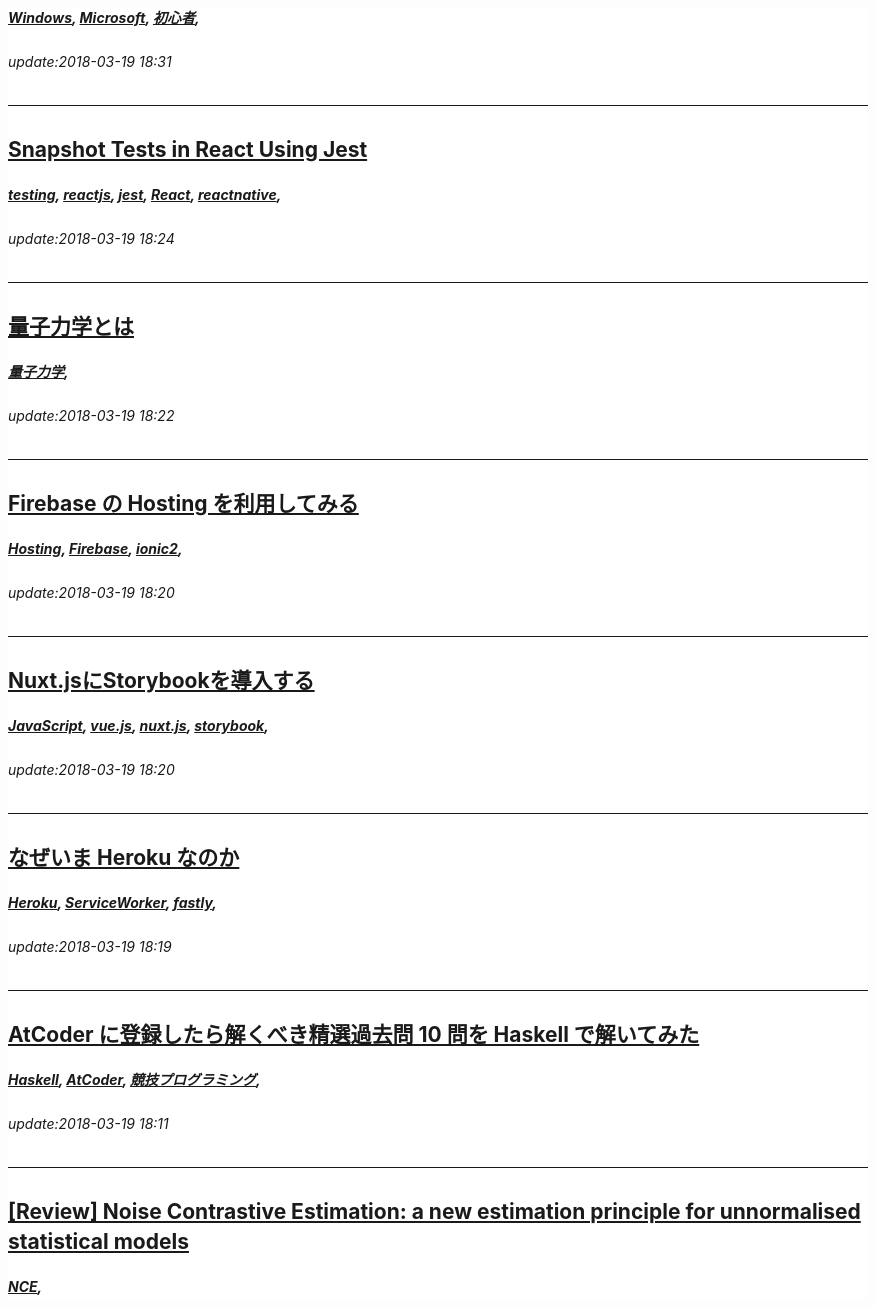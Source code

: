 ##### [Windows](https://qiita.com/tags/Windows), [Microsoft](https://qiita.com/tags/Microsoft), [初心者](https://qiita.com/tags/初心者), 
###### update:2018-03-19 18:31
---
## [Snapshot Tests in React Using Jest](https://qiita.com/Kolosek/items/cd7f2563708d98ff5f36)
##### [testing](https://qiita.com/tags/testing), [reactjs](https://qiita.com/tags/reactjs), [jest](https://qiita.com/tags/jest), [React](https://qiita.com/tags/React), [reactnative](https://qiita.com/tags/reactnative), 
###### update:2018-03-19 18:24
---
## [量子力学とは](https://qiita.com/Rowing0914/items/2543451486e4b66d1ce7)
##### [量子力学](https://qiita.com/tags/量子力学), 
###### update:2018-03-19 18:22
---
## [Firebase の Hosting を利用してみる](https://qiita.com/No473/items/83487bc58361a82e1b30)
##### [Hosting](https://qiita.com/tags/Hosting), [Firebase](https://qiita.com/tags/Firebase), [ionic2](https://qiita.com/tags/ionic2), 
###### update:2018-03-19 18:20
---
## [Nuxt.jsにStorybookを導入する](https://qiita.com/masaakikunsan/items/28c66a5f89b6c6e14e3d)
##### [JavaScript](https://qiita.com/tags/JavaScript), [vue.js](https://qiita.com/tags/vue.js), [nuxt.js](https://qiita.com/tags/nuxt.js), [storybook](https://qiita.com/tags/storybook), 
###### update:2018-03-19 18:20
---
## [なぜいま Heroku なのか](https://qiita.com/ttanimichi/items/18abce0bc7e4ab64070e)
##### [Heroku](https://qiita.com/tags/Heroku), [ServiceWorker](https://qiita.com/tags/ServiceWorker), [fastly](https://qiita.com/tags/fastly), 
###### update:2018-03-19 18:19
---
## [AtCoder に登録したら解くべき精選過去問 10 問を Haskell で解いてみた](https://qiita.com/hsjoihs/items/25a08b426196ab2b9bb0)
##### [Haskell](https://qiita.com/tags/Haskell), [AtCoder](https://qiita.com/tags/AtCoder), [競技プログラミング](https://qiita.com/tags/競技プログラミング), 
###### update:2018-03-19 18:11
---
## [[Review] Noise Contrastive Estimation: a new estimation principle for unnormalised statistical models](https://qiita.com/Rowing0914/items/d8af4e47616be5374142)
##### [NCE](https://qiita.com/tags/NCE), 